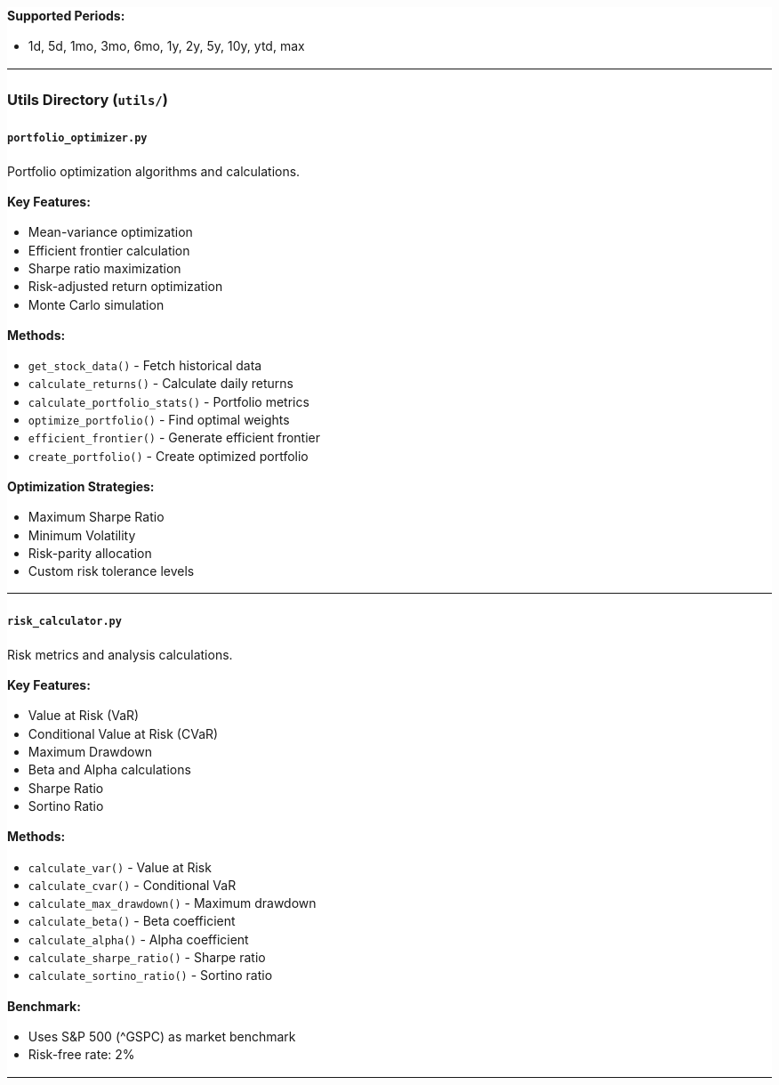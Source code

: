 **Supported Periods:**
- 1d, 5d, 1mo, 3mo, 6mo, 1y, 2y, 5y, 10y, ytd, max

---

### Utils Directory (`utils/`)

#### **`portfolio_optimizer.py`**
Portfolio optimization algorithms and calculations.

**Key Features:**
- Mean-variance optimization
- Efficient frontier calculation
- Sharpe ratio maximization
- Risk-adjusted return optimization
- Monte Carlo simulation

**Methods:**
- `get_stock_data()` - Fetch historical data
- `calculate_returns()` - Calculate daily returns
- `calculate_portfolio_stats()` - Portfolio metrics
- `optimize_portfolio()` - Find optimal weights
- `efficient_frontier()` - Generate efficient frontier
- `create_portfolio()` - Create optimized portfolio

**Optimization Strategies:**
- Maximum Sharpe Ratio
- Minimum Volatility
- Risk-parity allocation
- Custom risk tolerance levels

---

#### **`risk_calculator.py`**
Risk metrics and analysis calculations.

**Key Features:**
- Value at Risk (VaR)
- Conditional Value at Risk (CVaR)
- Maximum Drawdown
- Beta and Alpha calculations
- Sharpe Ratio
- Sortino Ratio

**Methods:**
- `calculate_var()` - Value at Risk
- `calculate_cvar()` - Conditional VaR
- `calculate_max_drawdown()` - Maximum drawdown
- `calculate_beta()` - Beta coefficient
- `calculate_alpha()` - Alpha coefficient
- `calculate_sharpe_ratio()` - Sharpe ratio
- `calculate_sortino_ratio()` - Sortino ratio

**Benchmark:**
- Uses S&P 500 (^GSPC) as market benchmark
- Risk-free rate: 2%

---
